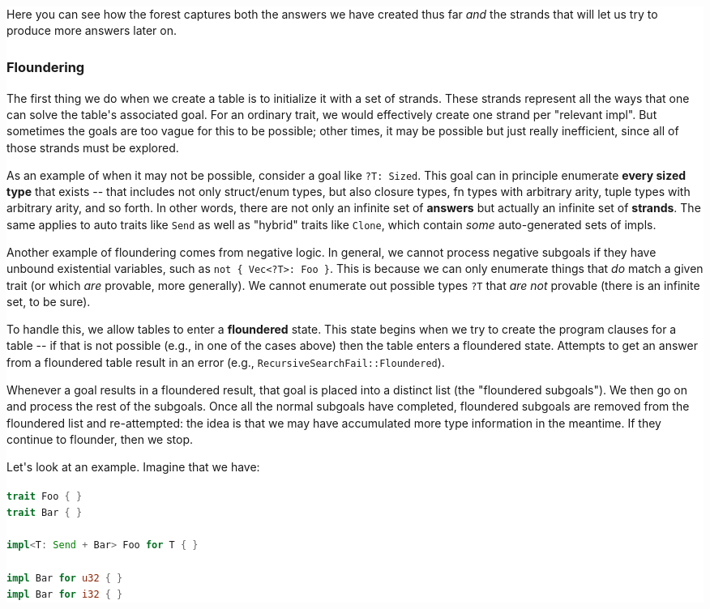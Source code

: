 Here you can see how the forest captures both the answers we have
created thus far *and* the strands that will let us try to produce
more answers later on.

### Floundering

The first thing we do when we create a table is to initialize it with
a set of strands. These strands represent all the ways that one can
solve the table's associated goal. For an ordinary trait, we would
effectively create one strand per "relevant impl". But sometimes the
goals are too vague for this to be possible; other times, it may be possible
but just really inefficient, since all of those strands must be explored.

As an example of when it may not be possible, consider a goal like
`?T: Sized`. This goal can in principle enumerate **every sized type**
that exists -- that includes not only struct/enum types, but also
closure types, fn types with arbitrary arity, tuple types with
arbitrary arity, and so forth. In other words, there are not only an
infinite set of **answers** but actually an infinite set of
**strands**. The same applies to auto traits like `Send` as well as
"hybrid" traits like `Clone`, which contain *some* auto-generated sets
of impls.

Another example of floundering comes from negative logic. In general,
we cannot process negative subgoals if they have unbound existential
variables, such as `not { Vec<?T>: Foo }`. This is because we can only
enumerate things that *do* match a given trait (or which *are*
provable, more generally). We cannot enumerate out possible types `?T`
that *are not* provable (there is an infinite set, to be sure).

To handle this, we allow tables to enter a **floundered** state. This
state begins when we try to create the program clauses for a table --
if that is not possible (e.g., in one of the cases above) then the
table enters a floundered state. Attempts to get an answer from a
floundered table result in an error (e.g.,
`RecursiveSearchFail::Floundered`).

Whenever a goal results in a floundered result, that goal is placed
into a distinct list (the "floundered subgoals"). We then go on and
process the rest of the subgoals. Once all the normal subgoals have
completed, floundered subgoals are removed from the floundered list
and re-attempted: the idea is that we may have accumulated more type
information in the meantime.  If they continue to flounder, then we
stop.

Let's look at an example. Imagine that we have:

```rust
trait Foo { }
trait Bar { }

impl<T: Send + Bar> Foo for T { }

impl Bar for u32 { }
impl Bar for i32 { }
```
